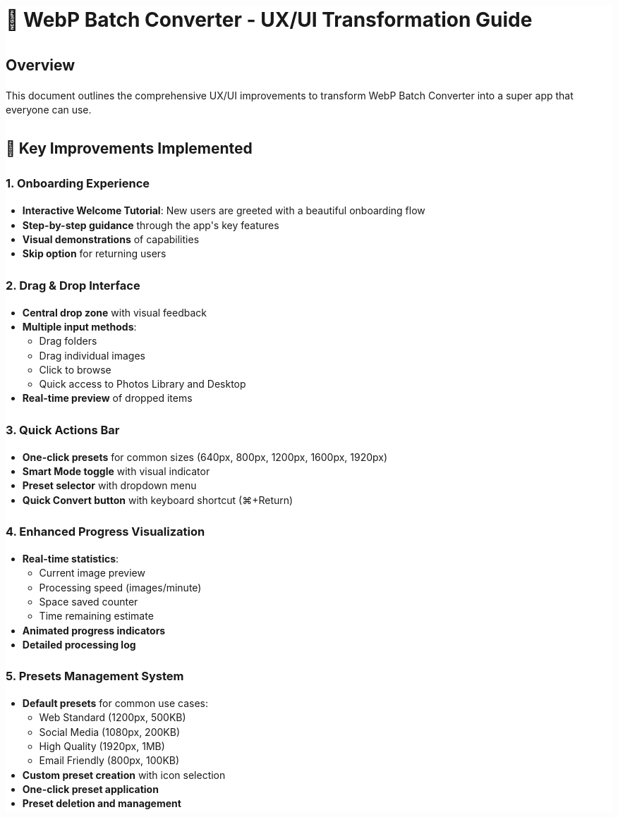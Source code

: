 # 🚀 WebP Batch Converter - UX/UI Transformation Guide

## Overview
This document outlines the comprehensive UX/UI improvements to transform WebP Batch Converter into a super app that everyone can use.

## 🎯 Key Improvements Implemented

### 1. **Onboarding Experience**
- **Interactive Welcome Tutorial**: New users are greeted with a beautiful onboarding flow
- **Step-by-step guidance** through the app's key features
- **Visual demonstrations** of capabilities
- **Skip option** for returning users

### 2. **Drag & Drop Interface**
- **Central drop zone** with visual feedback
- **Multiple input methods**:
  - Drag folders
  - Drag individual images
  - Click to browse
  - Quick access to Photos Library and Desktop
- **Real-time preview** of dropped items

### 3. **Quick Actions Bar**
- **One-click presets** for common sizes (640px, 800px, 1200px, 1600px, 1920px)
- **Smart Mode toggle** with visual indicator
- **Preset selector** with dropdown menu
- **Quick Convert button** with keyboard shortcut (⌘+Return)

### 4. **Enhanced Progress Visualization**
- **Real-time statistics**:
  - Current image preview
  - Processing speed (images/minute)
  - Space saved counter
  - Time remaining estimate
- **Animated progress indicators**
- **Detailed processing log**

### 5. **Presets Management System**
- **Default presets** for common use cases:
  - Web Standard (1200px, 500KB)
  - Social Media (1080px, 200KB)
  - High Quality (1920px, 1MB)
  - Email Friendly (800px, 100KB)
- **Custom preset creation** with icon selection
- **One-click preset application**
- **Preset deletion and management**
